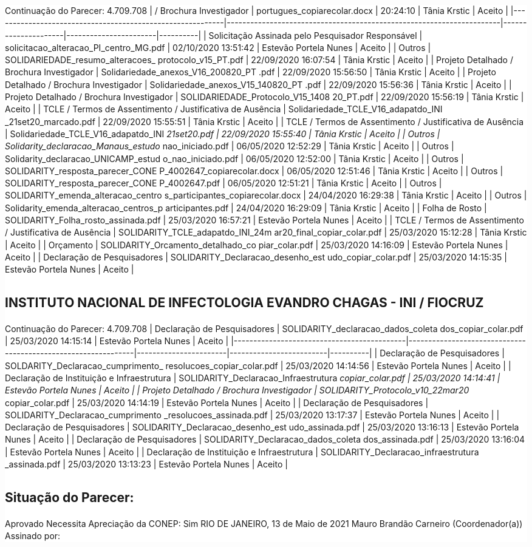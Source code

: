 Continuação do Parecer: 4.709.708
| / Brochura Investigador                                   | portugues_copiarecolar.docx                                          | 20:24:10            | Tânia Krstic          | Aceito   |
|-----------------------------------------------------------|----------------------------------------------------------------------|---------------------|-----------------------|----------|
| Solicitação Assinada pelo Pesquisador Responsável         | solicitacao_alteracao_PI_centro_MG.pdf                               | 02/10/2020 13:51:42 | Estevão Portela Nunes | Aceito   |
| Outros                                                    | SOLIDARIEDADE_resumo_alteracoes_ protocolo_v15_PT.pdf                | 22/09/2020 16:07:54 | Tânia Krstic          | Aceito   |
| Projeto Detalhado / Brochura Investigador                 | Solidariedade_anexos_V16_200820_PT .pdf                              | 22/09/2020 15:56:50 | Tânia Krstic          | Aceito   |
| Projeto Detalhado / Brochura Investigador                 | Solidariedade_anexos_V15_140820_PT .pdf                              | 22/09/2020 15:56:36 | Tânia Krstic          | Aceito   |
| Projeto Detalhado / Brochura Investigador                 | SOLIDARIEDADE_Protocolo_V15_1408 20_PT.pdf                           | 22/09/2020 15:56:19 | Tânia Krstic          | Aceito   |
| TCLE / Termos de Assentimento / Justificativa de Ausência | Solidariedade_TCLE_V16_adapatdo_INI _21set20_marcado.pdf             | 22/09/2020 15:55:51 | Tânia Krstic          | Aceito   |
| TCLE / Termos de Assentimento / Justificativa de Ausência | Solidariedade_TCLE_V16_adapatdo_INI _21set20.pdf                     | 22/09/2020 15:55:40 | Tânia Krstic          | Aceito   |
| Outros                                                    | Solidarity_declaracao_Manaus_estudo_ nao_iniciado.pdf                | 06/05/2020 12:52:29 | Tânia Krstic          | Aceito   |
| Outros                                                    | Solidarity_declaracao_UNICAMP_estud o_nao_iniciado.pdf               | 06/05/2020 12:52:00 | Tânia Krstic          | Aceito   |
| Outros                                                    | SOLIDARITY_resposta_parecer_CONE P_4002647_copiarecolar.docx         | 06/05/2020 12:51:46 | Tânia Krstic          | Aceito   |
| Outros                                                    | SOLIDARITY_resposta_parecer_CONE P_4002647.pdf                       | 06/05/2020 12:51:21 | Tânia Krstic          | Aceito   |
| Outros                                                    | SOLIDARITY_emenda_alteracao_centro s_participantes_copiarecolar.docx | 24/04/2020 16:29:38 | Tânia Krstic          | Aceito   |
| Outros                                                    | Solidarity_emenda_alteracao_centros_p articipantes.pdf               | 24/04/2020 16:29:09 | Tânia Krstic          | Aceito   |
| Folha de Rosto                                            | SOLIDARITY_Folha_rosto_assinada.pdf                                  | 25/03/2020 16:57:21 | Estevão Portela Nunes | Aceito   |
| TCLE / Termos de Assentimento / Justificativa de Ausência | SOLIDARITY_TCLE_adapatdo_INI_24m ar20_final_copiar_colar.pdf         | 25/03/2020 15:12:28 | Tânia Krstic          | Aceito   |
| Orçamento                                                 | SOLIDARITY_Orcamento_detalhado_co piar_colar.pdf                     | 25/03/2020 14:16:09 | Estevão Portela Nunes | Aceito   |
| Declaração de Pesquisadores                               | SOLIDARITY_Declaracao_desenho_est udo_copiar_colar.pdf               | 25/03/2020 14:15:35 | Estevão Portela Nunes | Aceito   |
## INSTITUTO NACIONAL DE INFECTOLOGIA EVANDRO CHAGAS - INI / FIOCRUZ

Continuação do Parecer: 4.709.708
| Declaração de Pesquisadores                | SOLIDARITY_declaracao_dados_coleta dos_copiar_colar.pdf       | 25/03/2020 14:15:14   | Estevão Portela Nunes   | Aceito   |
|--------------------------------------------|---------------------------------------------------------------|-----------------------|-------------------------|----------|
| Declaração de Pesquisadores                | SOLDARITY_Declaracao_cumprimento_ resolucoes_copiar_colar.pdf | 25/03/2020 14:14:56   | Estevão Portela Nunes   | Aceito   |
| Declaração de Instituição e Infraestrutura | SOLIDARITY_Declaracao_Infraestrutura _copiar_colar.pdf        | 25/03/2020 14:14:41   | Estevão Portela Nunes   | Aceito   |
| Projeto Detalhado / Brochura Investigador  | SOLIDARITY_Protocolo_v10_22mar20_ copiar_colar.pdf            | 25/03/2020 14:14:19   | Estevão Portela Nunes   | Aceito   |
| Declaração de Pesquisadores                | SOLIDARITY_Declaracao_cumprimento _resolucoes_assinada.pdf    | 25/03/2020 13:17:37   | Estevão Portela Nunes   | Aceito   |
| Declaração de Pesquisadores                | SOLIDARITY_Declaracao_desenho_est udo_assinada.pdf            | 25/03/2020 13:16:13   | Estevão Portela Nunes   | Aceito   |
| Declaração de Pesquisadores                | SOLIDARITY_Declaracao_dados_coleta dos_assinada.pdf           | 25/03/2020 13:16:04   | Estevão Portela Nunes   | Aceito   |
| Declaração de Instituição e Infraestrutura | SOLIDARITY_Declaracao_infraestrutura _assinada.pdf            | 25/03/2020 13:13:23   | Estevão Portela Nunes   | Aceito   |

## Situação do Parecer:
Aprovado
Necessita Apreciação da CONEP:
Sim
RIO DE JANEIRO, 13 de Maio de 2021
Mauro Brandão Carneiro (Coordenador(a)) Assinado por:
